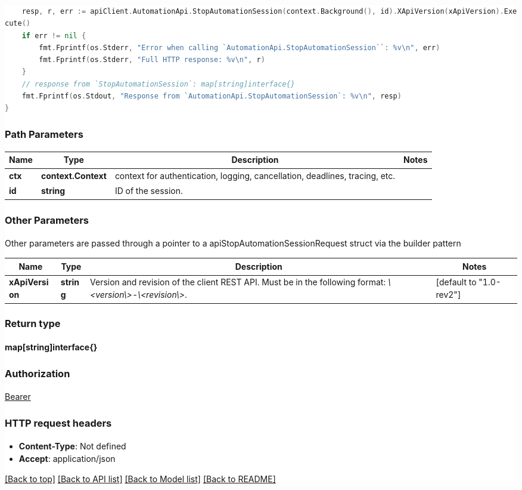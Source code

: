 ```go
    resp, r, err := apiClient.AutomationApi.StopAutomationSession(context.Background(), id).XApiVersion(xApiVersion).Execute()
    if err != nil {
        fmt.Fprintf(os.Stderr, "Error when calling `AutomationApi.StopAutomationSession``: %v\n", err)
        fmt.Fprintf(os.Stderr, "Full HTTP response: %v\n", r)
    }
    // response from `StopAutomationSession`: map[string]interface{}
    fmt.Fprintf(os.Stdout, "Response from `AutomationApi.StopAutomationSession`: %v\n", resp)
}
```

### Path Parameters


Name | Type | Description  | Notes
------------- | ------------- | ------------- | -------------
**ctx** | **context.Context** | context for authentication, logging, cancellation, deadlines, tracing, etc.
**id** | **string** | ID of the session. | 

### Other Parameters

Other parameters are passed through a pointer to a apiStopAutomationSessionRequest struct via the builder pattern


Name | Type | Description  | Notes
------------- | ------------- | ------------- | -------------
 **xApiVersion** | **string** | Version and revision of the client REST API. Must be in the following format: *\\&lt;version\\&gt;-\\&lt;revision\\&gt;*.  | [default to &quot;1.0-rev2&quot;]


### Return type

**map[string]interface{}**

### Authorization

[Bearer](../README.md#Bearer)

### HTTP request headers

- **Content-Type**: Not defined
- **Accept**: application/json

[[Back to top]](#) [[Back to API list]](../README.md#documentation-for-api-endpoints)
[[Back to Model list]](../README.md#documentation-for-models)
[[Back to README]](../README.md)

